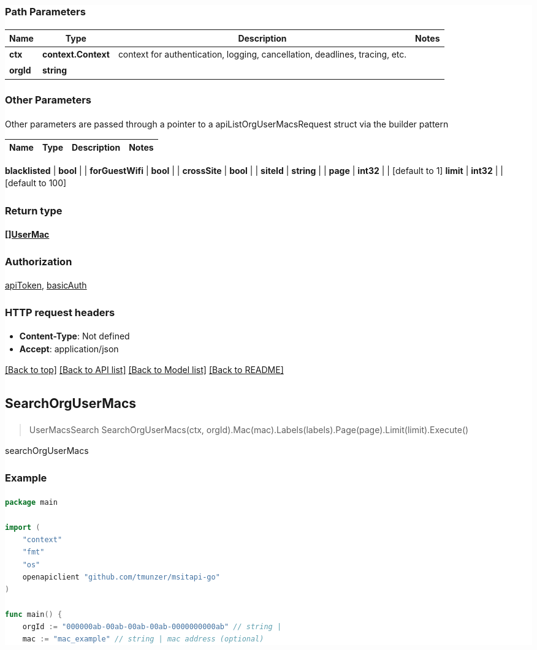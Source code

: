 ### Path Parameters


Name | Type | Description  | Notes
------------- | ------------- | ------------- | -------------
**ctx** | **context.Context** | context for authentication, logging, cancellation, deadlines, tracing, etc.
**orgId** | **string** |  | 

### Other Parameters

Other parameters are passed through a pointer to a apiListOrgUserMacsRequest struct via the builder pattern


Name | Type | Description  | Notes
------------- | ------------- | ------------- | -------------

 **blacklisted** | **bool** |  | 
 **forGuestWifi** | **bool** |  | 
 **crossSite** | **bool** |  | 
 **siteId** | **string** |  | 
 **page** | **int32** |  | [default to 1]
 **limit** | **int32** |  | [default to 100]

### Return type

[**[]UserMac**](UserMac.md)

### Authorization

[apiToken](../README.md#apiToken), [basicAuth](../README.md#basicAuth)

### HTTP request headers

- **Content-Type**: Not defined
- **Accept**: application/json

[[Back to top]](#) [[Back to API list]](../README.md#documentation-for-api-endpoints)
[[Back to Model list]](../README.md#documentation-for-models)
[[Back to README]](../README.md)


## SearchOrgUserMacs

> UserMacsSearch SearchOrgUserMacs(ctx, orgId).Mac(mac).Labels(labels).Page(page).Limit(limit).Execute()

searchOrgUserMacs



### Example

```go
package main

import (
	"context"
	"fmt"
	"os"
	openapiclient "github.com/tmunzer/msitapi-go"
)

func main() {
	orgId := "000000ab-00ab-00ab-00ab-0000000000ab" // string | 
	mac := "mac_example" // string | mac address (optional)
```